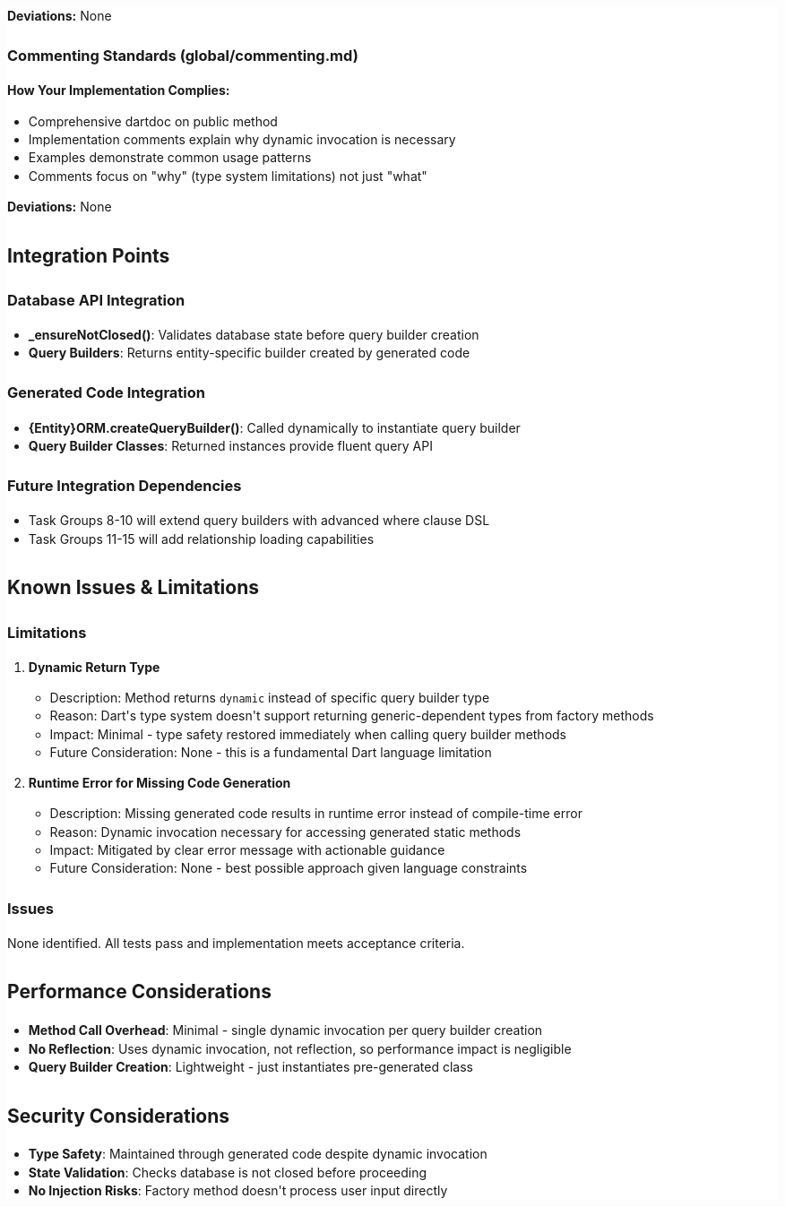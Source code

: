 **Deviations:** None

### Commenting Standards (global/commenting.md)
**How Your Implementation Complies:**
- Comprehensive dartdoc on public method
- Implementation comments explain why dynamic invocation is necessary
- Examples demonstrate common usage patterns
- Comments focus on "why" (type system limitations) not just "what"

**Deviations:** None

## Integration Points

### Database API Integration
- **_ensureNotClosed()**: Validates database state before query builder creation
- **Query Builders**: Returns entity-specific builder created by generated code

### Generated Code Integration
- **{Entity}ORM.createQueryBuilder()**: Called dynamically to instantiate query builder
- **Query Builder Classes**: Returned instances provide fluent query API

### Future Integration Dependencies
- Task Groups 8-10 will extend query builders with advanced where clause DSL
- Task Groups 11-15 will add relationship loading capabilities

## Known Issues & Limitations

### Limitations
1. **Dynamic Return Type**
   - Description: Method returns `dynamic` instead of specific query builder type
   - Reason: Dart's type system doesn't support returning generic-dependent types from factory methods
   - Impact: Minimal - type safety restored immediately when calling query builder methods
   - Future Consideration: None - this is a fundamental Dart language limitation

2. **Runtime Error for Missing Code Generation**
   - Description: Missing generated code results in runtime error instead of compile-time error
   - Reason: Dynamic invocation necessary for accessing generated static methods
   - Impact: Mitigated by clear error message with actionable guidance
   - Future Consideration: None - best possible approach given language constraints

### Issues
None identified. All tests pass and implementation meets acceptance criteria.

## Performance Considerations
- **Method Call Overhead**: Minimal - single dynamic invocation per query builder creation
- **No Reflection**: Uses dynamic invocation, not reflection, so performance impact is negligible
- **Query Builder Creation**: Lightweight - just instantiates pre-generated class

## Security Considerations
- **Type Safety**: Maintained through generated code despite dynamic invocation
- **State Validation**: Checks database is not closed before proceeding
- **No Injection Risks**: Factory method doesn't process user input directly
